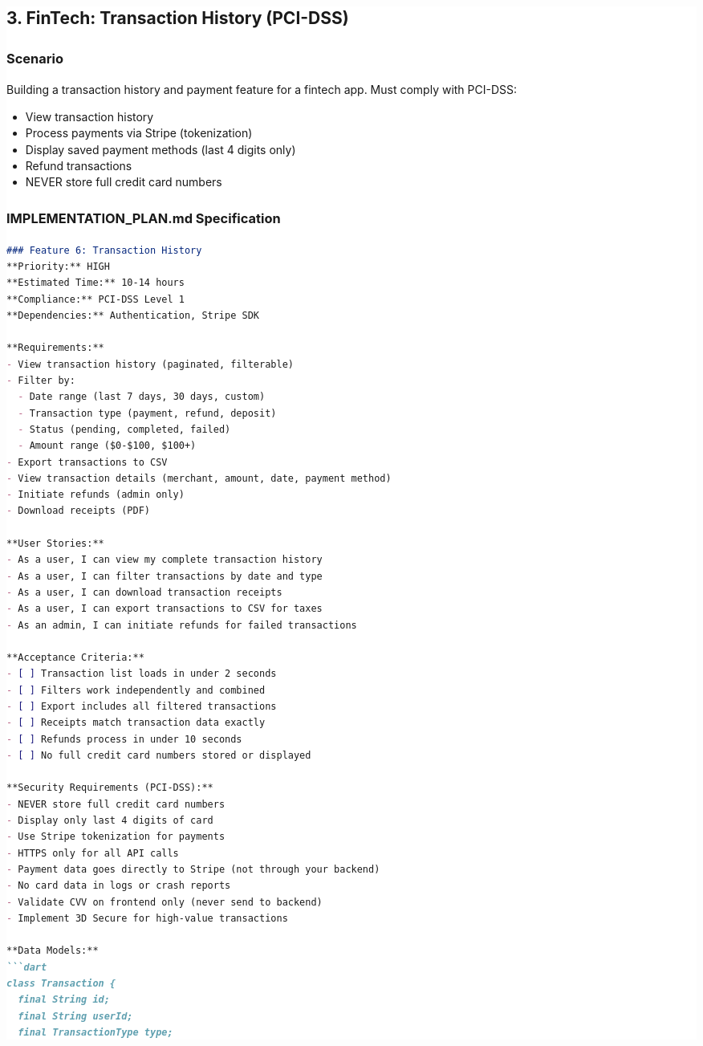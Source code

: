 
## 3. FinTech: Transaction History (PCI-DSS)

### Scenario

Building a transaction history and payment feature for a fintech app. Must comply with PCI-DSS:
- View transaction history
- Process payments via Stripe (tokenization)
- Display saved payment methods (last 4 digits only)
- Refund transactions
- NEVER store full credit card numbers

### IMPLEMENTATION_PLAN.md Specification

```markdown
### Feature 6: Transaction History
**Priority:** HIGH
**Estimated Time:** 10-14 hours
**Compliance:** PCI-DSS Level 1
**Dependencies:** Authentication, Stripe SDK

**Requirements:**
- View transaction history (paginated, filterable)
- Filter by:
  - Date range (last 7 days, 30 days, custom)
  - Transaction type (payment, refund, deposit)
  - Status (pending, completed, failed)
  - Amount range ($0-$100, $100+)
- Export transactions to CSV
- View transaction details (merchant, amount, date, payment method)
- Initiate refunds (admin only)
- Download receipts (PDF)

**User Stories:**
- As a user, I can view my complete transaction history
- As a user, I can filter transactions by date and type
- As a user, I can download transaction receipts
- As a user, I can export transactions to CSV for taxes
- As an admin, I can initiate refunds for failed transactions

**Acceptance Criteria:**
- [ ] Transaction list loads in under 2 seconds
- [ ] Filters work independently and combined
- [ ] Export includes all filtered transactions
- [ ] Receipts match transaction data exactly
- [ ] Refunds process in under 10 seconds
- [ ] No full credit card numbers stored or displayed

**Security Requirements (PCI-DSS):**
- NEVER store full credit card numbers
- Display only last 4 digits of card
- Use Stripe tokenization for payments
- HTTPS only for all API calls
- Payment data goes directly to Stripe (not through your backend)
- No card data in logs or crash reports
- Validate CVV on frontend only (never send to backend)
- Implement 3D Secure for high-value transactions

**Data Models:**
```dart
class Transaction {
  final String id;
  final String userId;
  final TransactionType type;
```